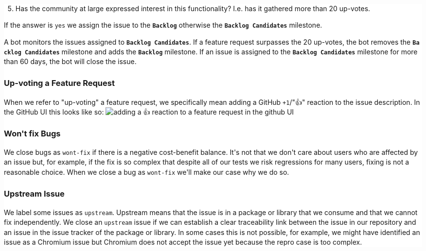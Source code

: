 5. Has the community at large expressed interest in this functionality? I.e. has
   it gathered more than 20 up-votes.

If the answer is `yes` we assign the issue to the **`Backlog`** otherwise the
**`Backlog Candidates`** milestone.

A bot monitors the issues assigned to **`Backlog Candidates`**. If a feature
request surpasses the 20 up-votes, the bot removes the **`Backlog Candidates`**
milestone and adds the **`Backlog`** milestone. If an issue is assigned to the
**`Backlog Candidates`** milestone for more than 60 days, the bot will close the
issue.

### Up-voting a Feature Request

When we refer to "up-voting" a feature request, we specifically mean adding a
GitHub `+1`/"👍" reaction to the issue description. In the GitHub UI this looks
like so:
<img width="945" alt="adding a 👍 reaction to a feature request in the github UI" src="HTTPS://user-images.githubusercontent.com/8586769/154747667-737a6d6e-9657-4e01-885b-38150c893971.png">

### Won't fix Bugs

We close bugs as `wont-fix` if there is a negative cost-benefit balance. It's
not that we don't care about users who are affected by an issue but, for
example, if the fix is so complex that despite all of our tests we risk
regressions for many users, fixing is not a reasonable choice. When we close a
bug as `wont-fix` we'll make our case why we do so.

### Upstream Issue

We label some issues as `upstream`. Upstream means that the issue is in a
package or library that we consume and that we cannot fix independently. We
close an `upstream` issue if we can establish a clear traceability link between
the issue in our repository and an issue in the issue tracker of the package or
library. In some cases this is not possible, for example, we might have
identified an issue as a Chromium issue but Chromium does not accept the issue
yet because the repro case is too complex.
